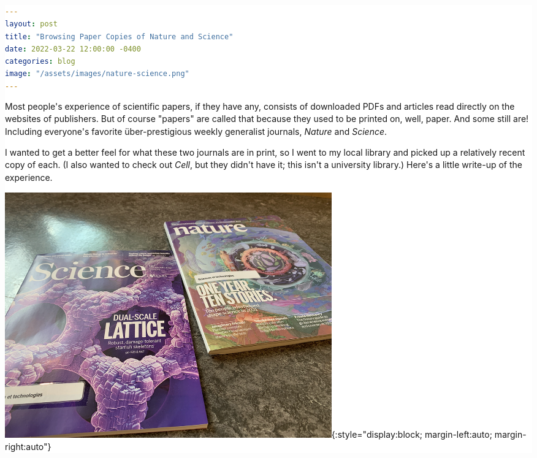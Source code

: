 ```yaml
---
layout: post
title: "Browsing Paper Copies of Nature and Science"
date: 2022-03-22 12:00:00 -0400
categories: blog
image: "/assets/images/nature-science.png"
---
```



Most people's experience of scientific papers, if they have any, consists of downloaded PDFs and articles read directly on the websites of publishers. But of course "papers" are called that because they used to be printed on, well, paper. And some still are! Including everyone's favorite über-prestigious weekly generalist journals, *Nature* and *Science*.

I wanted to get a better feel for what these two journals are in print, so I went to my local library and picked up a relatively recent copy of each. (I also wanted to check out *Cell*, but they didn't have it; this isn't a university library.) Here's a little write-up of the experience. 

<img src="/assets/images/nature-science.png" height="400" />{:style="display:block; margin-left:auto; margin-right:auto"}

